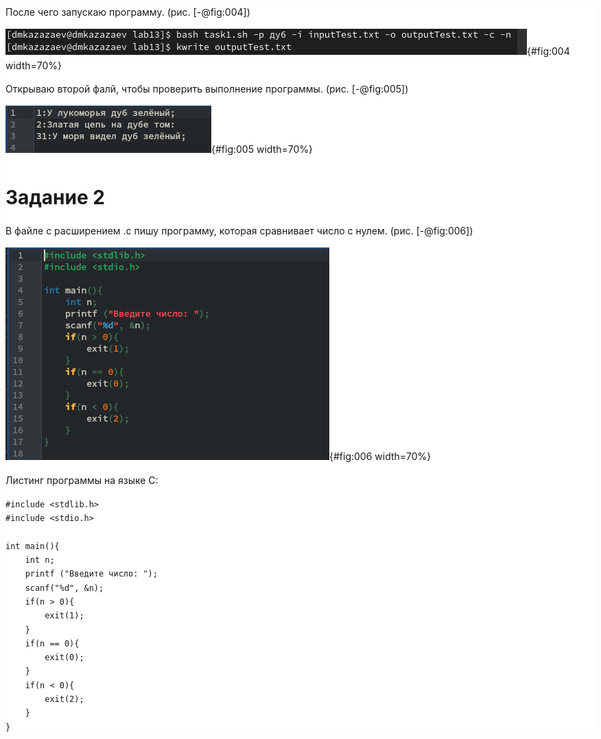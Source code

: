 После чего запускаю программу. (рис. [-@fig:004])

![Запуск программы](image/4.png){#fig:004 width=70%}

Открываю второй фалй, чтобы проверить выполнение программы. (рис. [-@fig:005])

![Результат программы](image/5.png){#fig:005 width=70%}

# Задание 2

В файле с расширением .c пишу программу, которая сравнивает число с нулем. (рис. [-@fig:006])

![Код программы на языке С](image/6.png){#fig:006 width=70%}

Листинг программы на языке С:

```
#include <stdlib.h>
#include <stdio.h>

int main(){
    int n;
    printf ("Введите число: ");
    scanf("%d", &n);
    if(n > 0){
        exit(1);
    }
    if(n == 0){
        exit(0);
    }
    if(n < 0){
        exit(2);
    }
}
```

